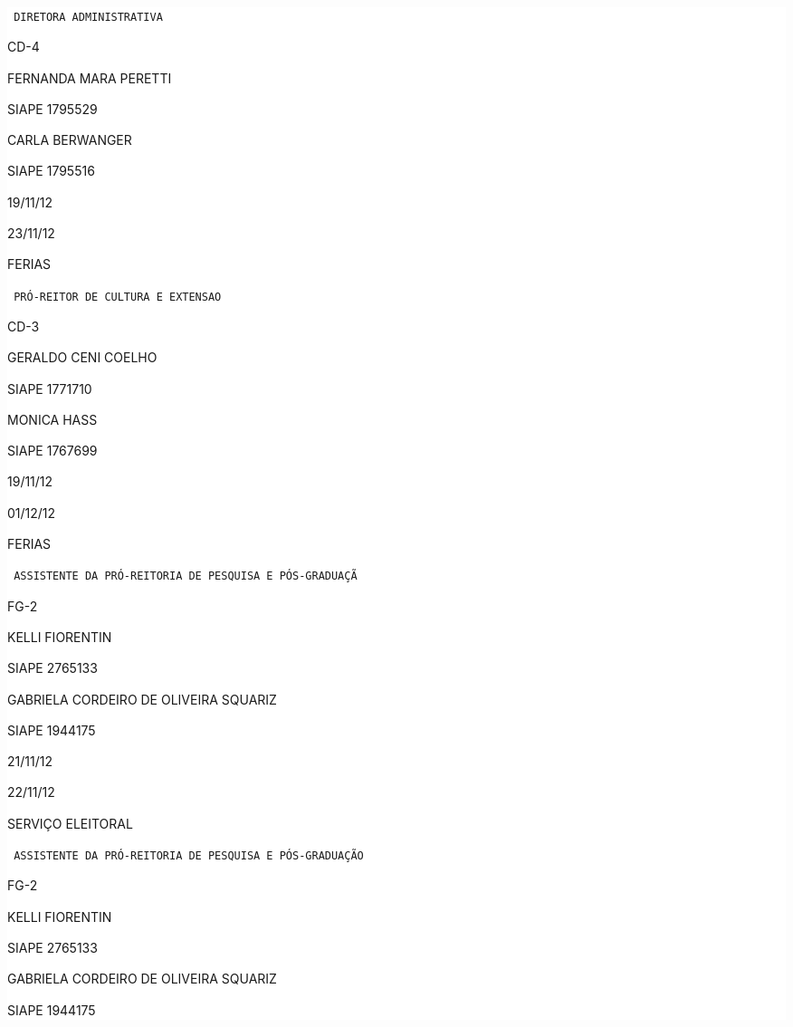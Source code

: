      DIRETORA ADMINISTRATIVA

   CD-4

   FERNANDA MARA PERETTI

 SIAPE 1795529

   CARLA BERWANGER

 SIAPE 1795516

   19/11/12

   23/11/12

   FERIAS

     PRÓ-REITOR DE CULTURA E EXTENSAO

   CD-3

   GERALDO CENI COELHO

 SIAPE 1771710

   MONICA HASS

 SIAPE 1767699

   19/11/12

   01/12/12

   FERIAS

     ASSISTENTE DA PRÓ-REITORIA DE PESQUISA E PÓS-GRADUAÇÃ

   FG-2

   KELLI FIORENTIN

 SIAPE 2765133

   GABRIELA CORDEIRO DE OLIVEIRA SQUARIZ

 SIAPE 1944175

   21/11/12

   22/11/12

   SERVIÇO ELEITORAL

     ASSISTENTE DA PRÓ-REITORIA DE PESQUISA E PÓS-GRADUAÇÃO

   FG-2

   KELLI FIORENTIN

 SIAPE 2765133

   GABRIELA CORDEIRO DE OLIVEIRA SQUARIZ

 SIAPE 1944175
